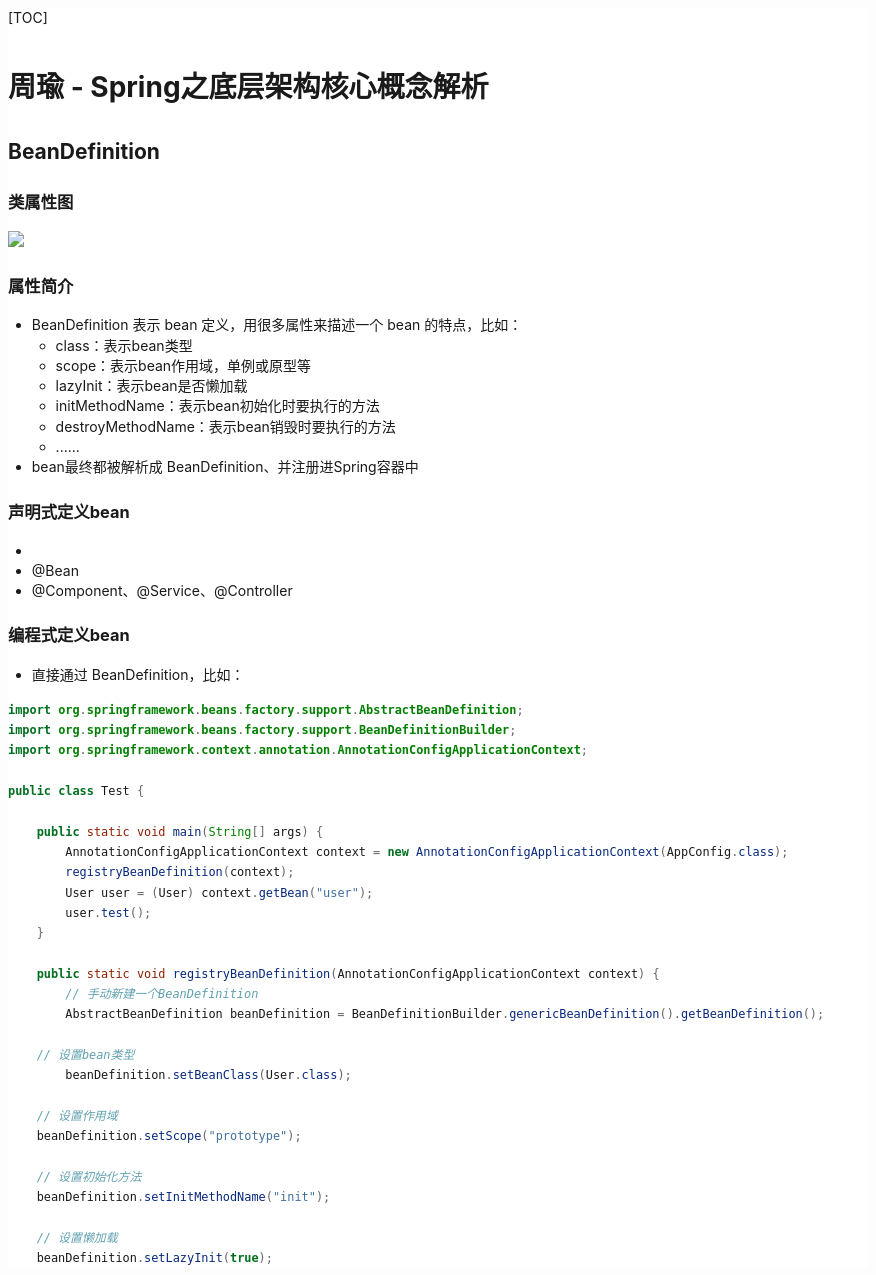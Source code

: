[TOC]

# 周瑜 - Spring之底层架构核心概念解析

## BeanDefinition

### 类属性图

![](https://agefades-note.oss-cn-beijing.aliyuncs.com/1637561158053.png)

### 属性简介

- BeanDefinition 表示 bean 定义，用很多属性来描述一个 bean 的特点，比如：
  - class：表示bean类型
  - scope：表示bean作用域，单例或原型等
  - lazyInit：表示bean是否懒加载
  - initMethodName：表示bean初始化时要执行的方法
  - destroyMethodName：表示bean销毁时要执行的方法
  - ......
- bean最终都被解析成 BeanDefinition、并注册进Spring容器中

### 声明式定义bean

- <bean></bean>
- @Bean
- @Component、@Service、@Controller

### 编程式定义bean

- 直接通过 BeanDefinition，比如：

```java
import org.springframework.beans.factory.support.AbstractBeanDefinition;
import org.springframework.beans.factory.support.BeanDefinitionBuilder;
import org.springframework.context.annotation.AnnotationConfigApplicationContext;

public class Test {

	public static void main(String[] args) {
		AnnotationConfigApplicationContext context = new AnnotationConfigApplicationContext(AppConfig.class);
		registryBeanDefinition(context);
		User user = (User) context.getBean("user");
		user.test();
	}

	public static void registryBeanDefinition(AnnotationConfigApplicationContext context) {
		// 手动新建一个BeanDefinition
		AbstractBeanDefinition beanDefinition = BeanDefinitionBuilder.genericBeanDefinition().getBeanDefinition();
    
    // 设置bean类型
		beanDefinition.setBeanClass(User.class);
    
    // 设置作用域
    beanDefinition.setScope("prototype");
    
    // 设置初始化方法
    beanDefinition.setInitMethodName("init");
    
    // 设置懒加载
    beanDefinition.setLazyInit(true);

```
